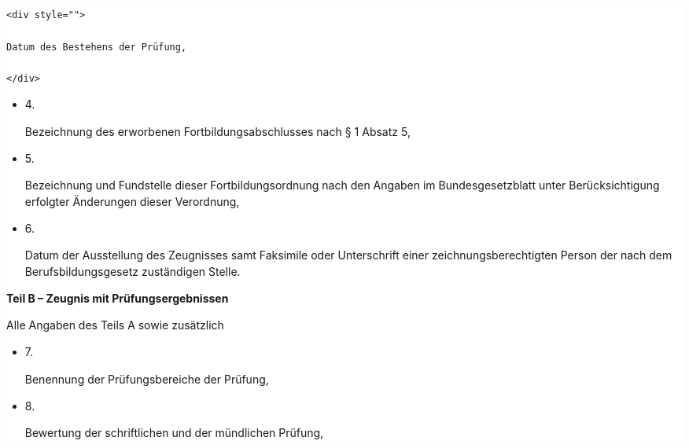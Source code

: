     <div style="">
    
    Datum des Bestehens der Prüfung,
    
    </div>

  - 4\.
    
    <div style="">
    
    Bezeichnung des erworbenen Fortbildungsabschlusses nach § 1 Absatz
    5,
    
    </div>

  - 5\.
    
    <div style="">
    
    Bezeichnung und Fundstelle dieser Fortbildungsordnung nach den
    Angaben im Bundesgesetzblatt unter Berücksichtigung erfolgter
    Änderungen dieser Verordnung,
    
    </div>

  - 6\.
    
    <div style="">
    
    Datum der Ausstellung des Zeugnisses samt Faksimile oder
    Unterschrift einer zeichnungsberechtigten Person der nach dem
    Berufsbildungsgesetz zuständigen Stelle.
    
    </div>

</div>

<div style="text-align:left;">

<span style=";font-weight:bold">Teil B – Zeugnis mit
Prüfungsergebnissen</span>

</div>

<div class="jurAbsatz">

Alle Angaben des Teils A sowie zusätzlich

  - 7\.
    
    <div style="">
    
    Benennung der Prüfungsbereiche der Prüfung,
    
    </div>

  - 8\.
    
    <div style="">
    
    Bewertung der schriftlichen und der mündlichen Prüfung,
    
    </div>
